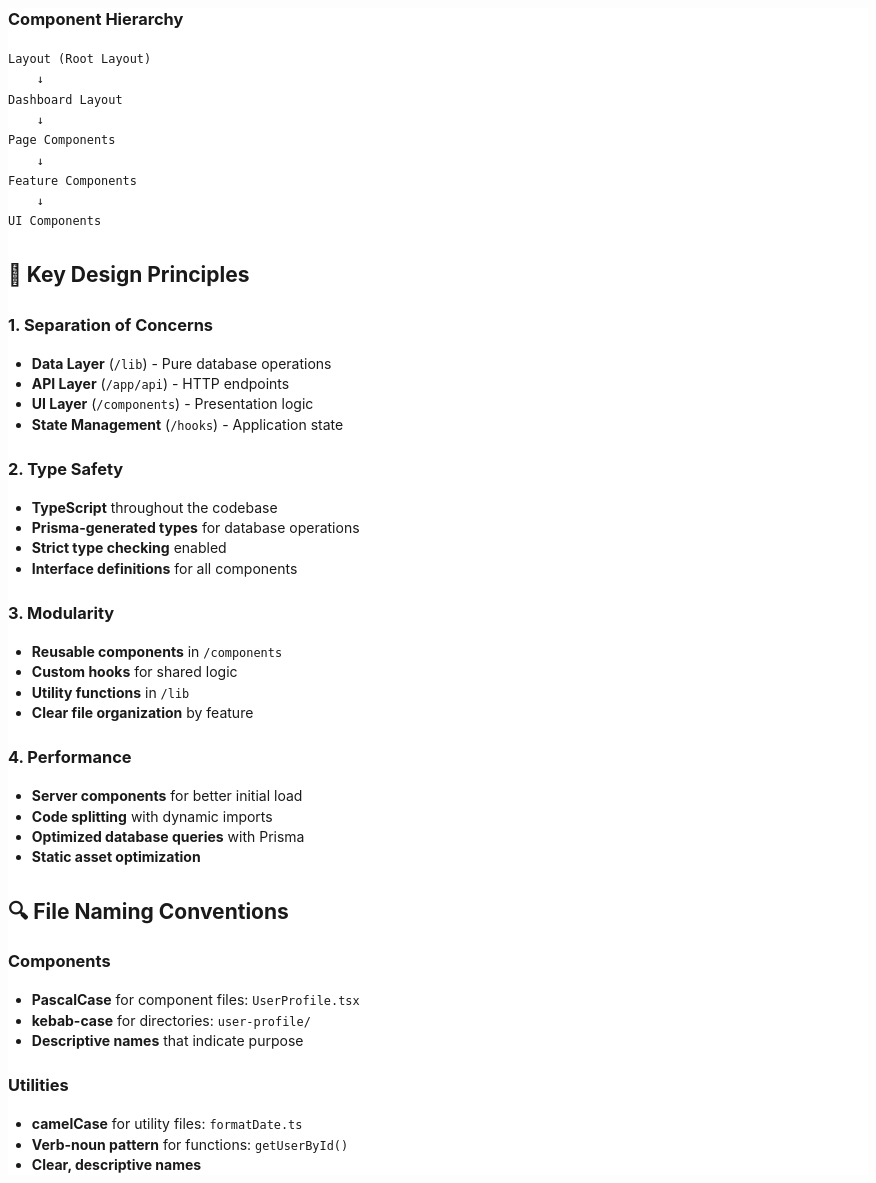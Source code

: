 ### Component Hierarchy

```
Layout (Root Layout)
    ↓
Dashboard Layout
    ↓
Page Components
    ↓
Feature Components
    ↓
UI Components
```

## 🎯 Key Design Principles

### 1. **Separation of Concerns**
- **Data Layer** (`/lib`) - Pure database operations
- **API Layer** (`/app/api`) - HTTP endpoints
- **UI Layer** (`/components`) - Presentation logic
- **State Management** (`/hooks`) - Application state

### 2. **Type Safety**
- **TypeScript** throughout the codebase
- **Prisma-generated types** for database operations
- **Strict type checking** enabled
- **Interface definitions** for all components

### 3. **Modularity**
- **Reusable components** in `/components`
- **Custom hooks** for shared logic
- **Utility functions** in `/lib`
- **Clear file organization** by feature

### 4. **Performance**
- **Server components** for better initial load
- **Code splitting** with dynamic imports
- **Optimized database queries** with Prisma
- **Static asset optimization**

## 🔍 File Naming Conventions

### Components
- **PascalCase** for component files: `UserProfile.tsx`
- **kebab-case** for directories: `user-profile/`
- **Descriptive names** that indicate purpose

### Utilities
- **camelCase** for utility files: `formatDate.ts`
- **Verb-noun pattern** for functions: `getUserById()`
- **Clear, descriptive names**
